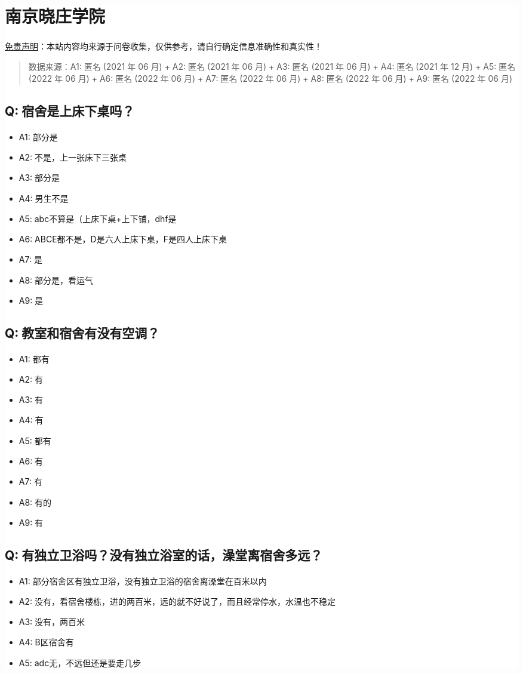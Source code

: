 # 南京晓庄学院

[免责声明](https://colleges.chat/#_3)：本站内容均来源于问卷收集，仅供参考，请自行确定信息准确性和真实性！

> 数据来源：A1: 匿名 (2021 年 06 月) + A2: 匿名 (2021 年 06 月) + A3: 匿名 (2021 年 06 月) + A4: 匿名 (2021 年 12 月) + A5: 匿名 (2022 年 06 月) + A6: 匿名 (2022 年 06 月) + A7: 匿名 (2022 年 06 月) + A8: 匿名 (2022 年 06 月) + A9: 匿名 (2022 年 06 月)

## Q: 宿舍是上床下桌吗？

- A1: 部分是

- A2: 不是，上一张床下三张桌

- A3: 部分是

- A4: 男生不是

- A5: abc不算是（上床下桌+上下铺，dhf是

- A6: ABCE都不是，D是六人上床下桌，F是四人上床下桌

- A7: 是

- A8: 部分是，看运气

- A9: 是

## Q: 教室和宿舍有没有空调？

- A1: 都有

- A2: 有

- A3: 有

- A4: 有

- A5: 都有

- A6: 有

- A7: 有

- A8: 有的

- A9: 有

## Q: 有独立卫浴吗？没有独立浴室的话，澡堂离宿舍多远？

- A1: 部分宿舍区有独立卫浴，没有独立卫浴的宿舍离澡堂在百米以内

- A2: 没有，看宿舍楼栋，进的两百米，远的就不好说了，而且经常停水，水温也不稳定

- A3: 没有，两百米

- A4: B区宿舍有

- A5: adc无，不远但还是要走几步
